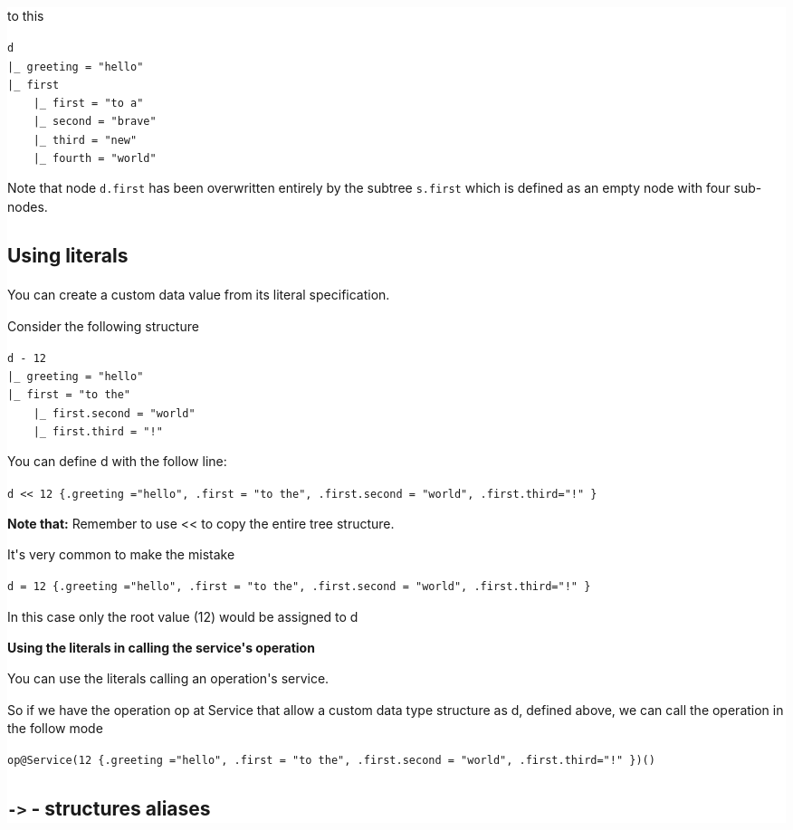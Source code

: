 to this

```jolie
d
|_ greeting = "hello"
|_ first
    |_ first = "to a"
    |_ second = "brave"
    |_ third = "new"
    |_ fourth = "world"
```

Note that node `d.first` has been overwritten entirely by the subtree `s.first` which is defined as an empty node with four sub-nodes.

## Using literals

You can create a custom data value from its literal specification.

Consider the following structure

```jolie
d - 12
|_ greeting = "hello"
|_ first = "to the"
    |_ first.second = "world"
    |_ first.third = "!"
```

You can define d with the follow line:

```jolie
d << 12 {.greeting ="hello", .first = "to the", .first.second = "world", .first.third="!" }
```
**Note that:**
Remember to use << to copy the entire tree structure.

It's very common to make the mistake

```jolie
d = 12 {.greeting ="hello", .first = "to the", .first.second = "world", .first.third="!" }
```

In this case only the root value (12) would be assigned to d

**Using the literals in calling the service's operation**

You can use the literals calling an operation's service.

So if we have the operation op at Service that allow a custom data type structure as d, defined above, we can call the operation in the follow mode

```jolie
op@Service(12 {.greeting ="hello", .first = "to the", .first.second = "world", .first.third="!" })()
```



## `->` - structures aliases
